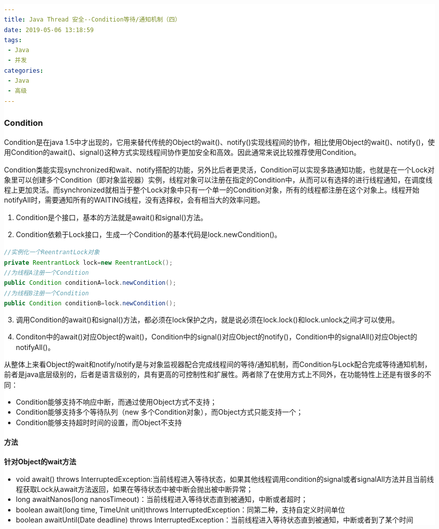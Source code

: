 ```yaml
---
title: Java Thread 安全--Condition等待/通知机制（四）
date: 2019-05-06 13:18:59
tags:
 - Java
 - 并发
categories:
 - Java
 - 高级
---
```

### Condition

Condition是在java 1.5中才出现的，它用来替代传统的Object的wait()、notify()实现线程间的协作，相比使用Object的wait()、notify()，使用Condition的await()、signal()这种方式实现线程间协作更加安全和高效。因此通常来说比较推荐使用Condition。



Condition类能实现synchronized和wait、notify搭配的功能，另外比后者更灵活，Condition可以实现多路通知功能，也就是在一个Lock对象里可以创建多个Condition（即对象监视器）实例，线程对象可以注册在指定的Condition中，从而可以有选择的进行线程通知，在调度线程上更加灵活。而synchronized就相当于整个Lock对象中只有一个单一的Condition对象，所有的线程都注册在这个对象上。线程开始notifyAll时，需要通知所有的WAITING线程，没有选择权，会有相当大的效率问题。

1. Condition是个接口，基本的方法就是await()和signal()方法。

2. Condition依赖于Lock接口，生成一个Condition的基本代码是lock.newCondition()。
```java
//实例化一个ReentrantLock对象
private ReentrantLock lock=new ReentrantLock();
//为线程A注册一个Condition
public Condition conditionA=lock.newCondition();
//为线程B注册一个Condition
public Condition conditionB=lock.newCondition();
```
3. 调用Condition的await()和signal()方法，都必须在lock保护之内，就是说必须在lock.lock()和lock.unlock之间才可以使用。

4. Conditon中的await()对应Object的wait()，Condition中的signal()对应Object的notify()，Condition中的signalAll()对应Object的notifyAll()。

从整体上来看Object的wait和notify/notify是与对象监视器配合完成线程间的等待/通知机制，而Condition与Lock配合完成等待通知机制，前者是java底层级别的，后者是语言级别的，具有更高的可控制性和扩展性。两者除了在使用方式上不同外，在功能特性上还是有很多的不同：

- Condition能够支持不响应中断，而通过使用Object方式不支持；
- Condition能够支持多个等待队列（new 多个Condition对象），而Object方式只能支持一个；
- Condition能够支持超时时间的设置，而Object不支持


#### 方法

**针对Object的wait方法**

- void await() throws InterruptedException:当前线程进入等待状态，如果其他线程调用condition的signal或者signalAll方法并且当前线程获取Lock从await方法返回，如果在等待状态中被中断会抛出被中断异常；
- long awaitNanos(long nanosTimeout)：当前线程进入等待状态直到被通知，中断或者超时；
- boolean await(long time, TimeUnit unit)throws InterruptedException：同第二种，支持自定义时间单位
- boolean awaitUntil(Date deadline) throws InterruptedException：当前线程进入等待状态直到被通知，中断或者到了某个时间
